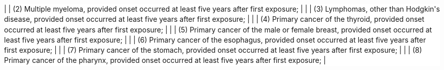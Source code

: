 |              |             (2) Multiple myeloma, provided onset occurred at least five years after first exposure;                                                                                                                                                                                                                                                                                                                                                                                                                                                                                                                                                                                                                                                                                                                                           |
|              |             (3) Lymphomas, other than Hodgkin's disease, provided onset occurred at least five years after first exposure;                                                                                                                                                                                                                                                                                                                                                                                                                                                                                                                                                                                                                                                                                                                    |
|              |             (4) Primary cancer of the thyroid, provided onset occurred at least five years after first exposure;                                                                                                                                                                                                                                                                                                                                                                                                                                                                                                                                                                                                                                                                                                                              |
|              |             (5) Primary cancer of the male or female breast, provided onset occurred at least five years after first exposure;                                                                                                                                                                                                                                                                                                                                                                                                                                                                                                                                                                                                                                                                                                                |
|              |             (6) Primary cancer of the esophagus, provided onset occurred at least five years after first exposure;                                                                                                                                                                                                                                                                                                                                                                                                                                                                                                                                                                                                                                                                                                                            |
|              |             (7) Primary cancer of the stomach, provided onset occurred at least five years after first exposure;                                                                                                                                                                                                                                                                                                                                                                                                                                                                                                                                                                                                                                                                                                                              |
|              |             (8) Primary cancer of the pharynx, provided onset occurred at least five years after first exposure;                                                                                                                                                                                                                                                                                                                                                                                                                                                                                                                                                                                                                                                                                                                              |